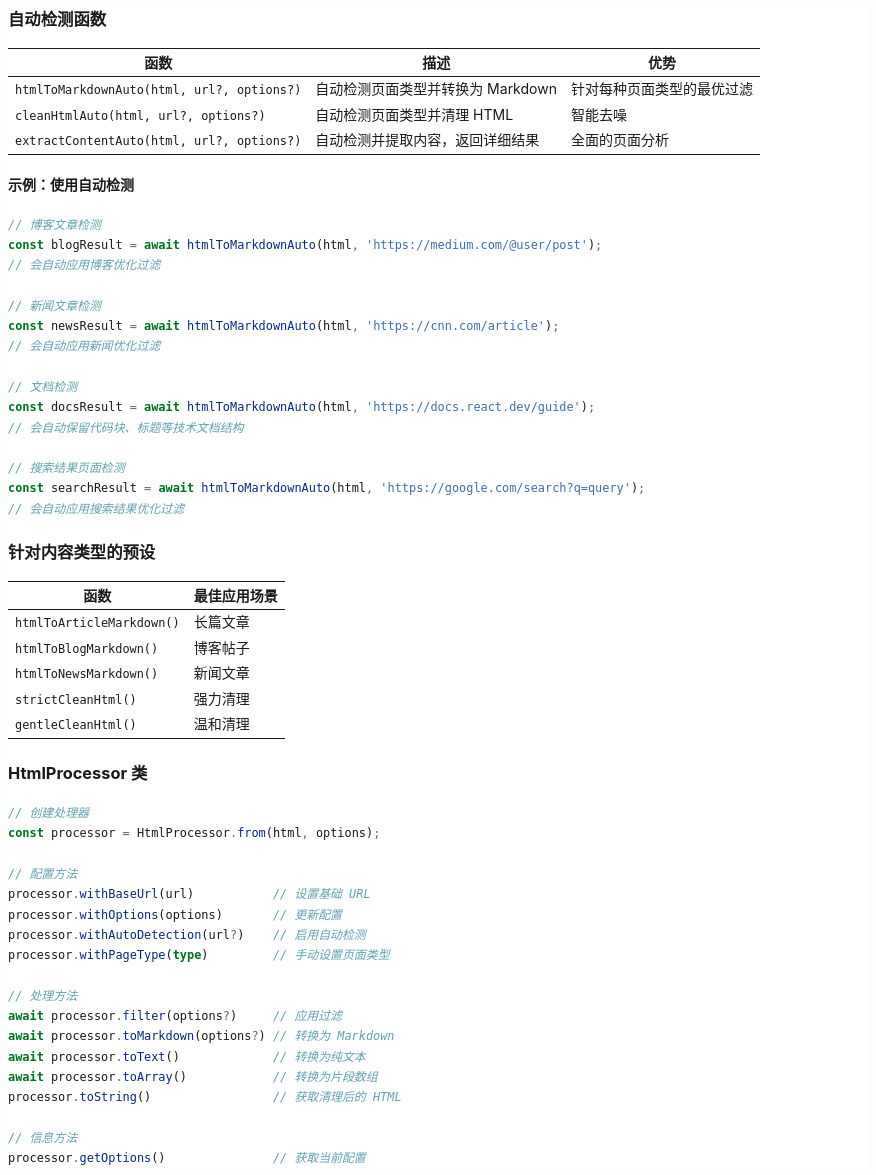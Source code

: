 ### 自动检测函数

| 函数 | 描述 | 优势 |
|------|------|------|
| `htmlToMarkdownAuto(html, url?, options?)` | 自动检测页面类型并转换为 Markdown | 针对每种页面类型的最优过滤 |
| `cleanHtmlAuto(html, url?, options?)` | 自动检测页面类型并清理 HTML | 智能去噪 |
| `extractContentAuto(html, url?, options?)` | 自动检测并提取内容，返回详细结果 | 全面的页面分析 |

#### 示例：使用自动检测

```typescript
// 博客文章检测
const blogResult = await htmlToMarkdownAuto(html, 'https://medium.com/@user/post');
// 会自动应用博客优化过滤

// 新闻文章检测
const newsResult = await htmlToMarkdownAuto(html, 'https://cnn.com/article');
// 会自动应用新闻优化过滤

// 文档检测
const docsResult = await htmlToMarkdownAuto(html, 'https://docs.react.dev/guide');
// 会自动保留代码块、标题等技术文档结构

// 搜索结果页面检测
const searchResult = await htmlToMarkdownAuto(html, 'https://google.com/search?q=query');
// 会自动应用搜索结果优化过滤
```

### 针对内容类型的预设

| 函数 | 最佳应用场景 |
|------|--------------|
| `htmlToArticleMarkdown()` | 长篇文章 |
| `htmlToBlogMarkdown()` | 博客帖子 |
| `htmlToNewsMarkdown()` | 新闻文章 |
| `strictCleanHtml()` | 强力清理 |
| `gentleCleanHtml()` | 温和清理 |

### HtmlProcessor 类

```typescript
// 创建处理器
const processor = HtmlProcessor.from(html, options);

// 配置方法
processor.withBaseUrl(url)           // 设置基础 URL
processor.withOptions(options)       // 更新配置
processor.withAutoDetection(url?)    // 启用自动检测
processor.withPageType(type)         // 手动设置页面类型

// 处理方法
await processor.filter(options?)     // 应用过滤
await processor.toMarkdown(options?) // 转换为 Markdown
await processor.toText()             // 转换为纯文本
await processor.toArray()            // 转换为片段数组
processor.toString()                 // 获取清理后的 HTML

// 信息方法
processor.getOptions()               // 获取当前配置
```